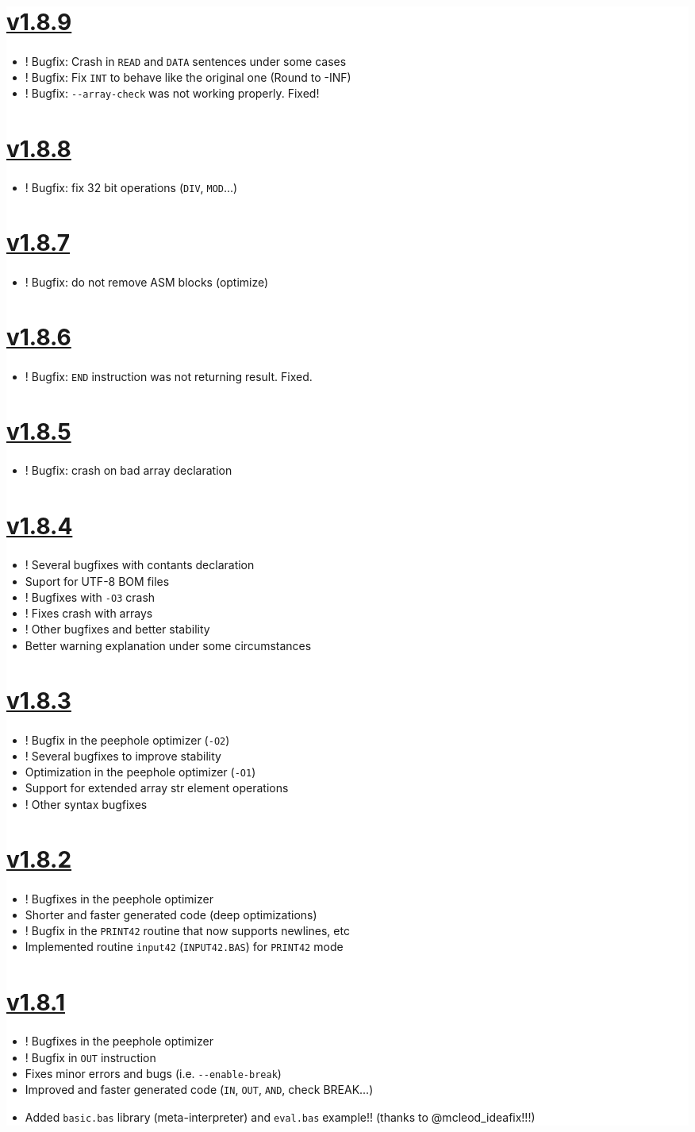 [v1.8.9](https://bitbucket.org/zxbasic/zxbasic/commits/tag/v1.8.9)
===
+ ! Bugfix: Crash in `READ` and `DATA` sentences under some cases
+ ! Bugfix: Fix `INT` to behave like the original one (Round to -INF)
+ ! Bugfix: `--array-check` was not working properly. Fixed!

[v1.8.8](https://bitbucket.org/zxbasic/zxbasic/commits/tag/v1.8.8)
===
+ ! Bugfix: fix 32 bit operations (`DIV`, `MOD`...)

[v1.8.7](https://bitbucket.org/zxbasic/zxbasic/commits/tag/v1.8.7)
===
+ ! Bugfix: do not remove ASM blocks (optimize)

[v1.8.6](https://bitbucket.org/zxbasic/zxbasic/commits/tag/v1.8.6)
===
+ ! Bugfix: `END` instruction was not returning result. Fixed.

[v1.8.5](https://bitbucket.org/zxbasic/zxbasic/commits/tag/v1.8.5)
===
+ ! Bugfix: crash on bad array declaration

[v1.8.4](https://bitbucket.org/zxbasic/zxbasic/commits/tag/v1.8.4)
===
+ ! Several bugfixes with contants declaration
+ Suport for UTF-8 BOM files
+ ! Bugfixes with `-O3` crash
+ ! Fixes crash with arrays
+ ! Other bugfixes and better stability
+ Better warning explanation under some circumstances

[v1.8.3](https://bitbucket.org/zxbasic/zxbasic/commits/tag/v1.8.3)
===
+ ! Bugfix in the peephole optimizer (`-O2`)
+ ! Several bugfixes to improve stability
+ Optimization in the peephole optimizer (`-O1`)
+ Support for extended array str element operations
+ ! Other syntax bugfixes

[v1.8.2](https://bitbucket.org/zxbasic/zxbasic/commits/tag/v1.8.2)
===
+ ! Bugfixes in the peephole optimizer
+ Shorter and faster generated code (deep optimizations)
+ ! Bugfix in the `PRINT42` routine that now supports newlines, etc
+ Implemented routine `input42` (`INPUT42.BAS`) for `PRINT42` mode

[v1.8.1](https://bitbucket.org/zxbasic/zxbasic/commits/tag/v1.8.1)
===
+ ! Bugfixes in the peephole optimizer
+ ! Bugfix in `OUT` instruction
+ Fixes minor errors and bugs (i.e. `--enable-break`)
+ Improved and faster generated code (`IN`, `OUT`, `AND`, check BREAK...)
* Added `basic.bas` library (meta-interpreter) and `eval.bas` example!!
  (thanks to @mcleod_ideafix!!!)
